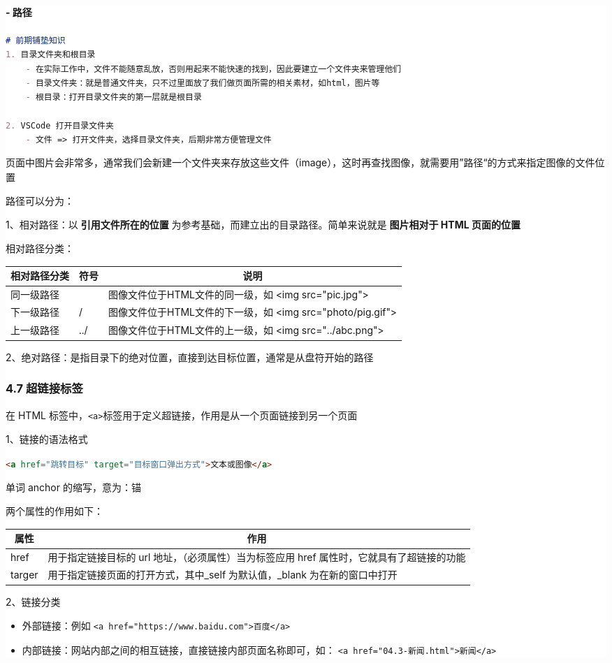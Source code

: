 #### - 路径

```markdown
# 前期铺垫知识
1. 目录文件夹和根目录
	- 在实际工作中，文件不能随意乱放，否则用起来不能快速的找到，因此要建立一个文件夹来管理他们
	- 目录文件夹：就是普通文件夹，只不过里面放了我们做页面所需的相关素材，如html，图片等
	- 根目录：打开目录文件夹的第一层就是根目录
	
2. VSCode 打开目录文件夹
	- 文件 => 打开文件夹，选择目录文件夹，后期非常方便管理文件
```

页面中图片会非常多，通常我们会新建一个文件夹来存放这些文件（image），这时再查找图像，就需要用”路径“的方式来指定图像的文件位置

路径可以分为：

1、相对路径：以 **引用文件所在的位置** 为参考基础，而建立出的目录路径。简单来说就是 **图片相对于 HTML 页面的位置**

相对路径分类：

| 相对路径分类 | 符号 | 说明                                                        |
| ------------ | ---- | ----------------------------------------------------------- |
| 同一级路径   |      | 图像文件位于HTML文件的同一级，如 \<img src="pic.jpg">       |
| 下一级路径   | /    | 图像文件位于HTML文件的下一级，如 \<img src="photo/pig.gif"> |
| 上一级路径   | ../  | 图像文件位于HTML文件的上一级，如 \<img src="../abc.png">    |

2、绝对路径：是指目录下的绝对位置，直接到达目标位置，通常是从盘符开始的路径



### 4.7 超链接标签

在 HTML 标签中，`<a>`标签用于定义超链接，作用是从一个页面链接到另一个页面

1、链接的语法格式

```html
<a href="跳转目标" target="目标窗口弹出方式">文本或图像</a>
```

单词 anchor 的缩写，意为：锚

两个属性的作用如下：

| 属性   | 作用                                                         |
| ------ | ------------------------------------------------------------ |
| href   | 用于指定链接目标的 url 地址，（必须属性）当为标签应用 href 属性时，它就具有了超链接的功能 |
| targer | 用于指定链接页面的打开方式，其中_self 为默认值，\_blank 为在新的窗口中打开 |

2、链接分类

- 外部链接：例如 `<a href="https://www.baidu.com">百度</a>`

- 内部链接：网站内部之间的相互链接，直接链接内部页面名称即可，如： `<a href="04.3-新闻.html">新闻</a>`
